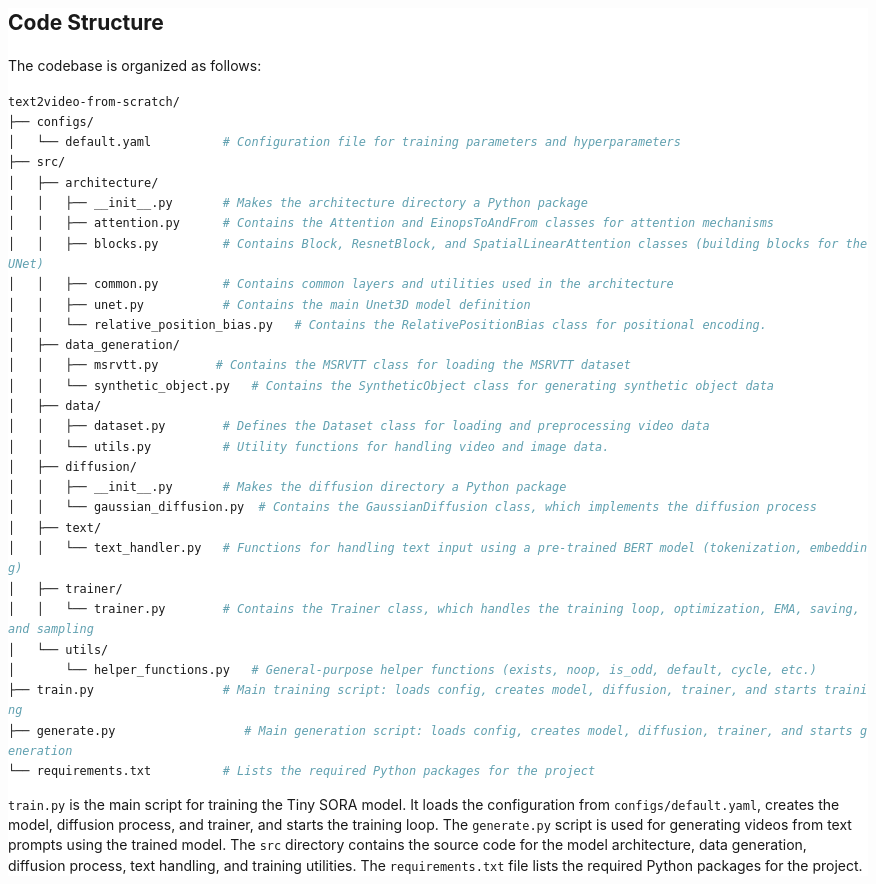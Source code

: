 ## Code Structure

The codebase is organized as follows:
```bash
text2video-from-scratch/
├── configs/
│   └── default.yaml          # Configuration file for training parameters and hyperparameters
├── src/
│   ├── architecture/
│   │   ├── __init__.py       # Makes the architecture directory a Python package
│   │   ├── attention.py      # Contains the Attention and EinopsToAndFrom classes for attention mechanisms
│   │   ├── blocks.py         # Contains Block, ResnetBlock, and SpatialLinearAttention classes (building blocks for the UNet)
│   │   ├── common.py         # Contains common layers and utilities used in the architecture
│   │   ├── unet.py           # Contains the main Unet3D model definition
│   │   └── relative_position_bias.py   # Contains the RelativePositionBias class for positional encoding.
│   ├── data_generation/
│   │   ├── msrvtt.py        # Contains the MSRVTT class for loading the MSRVTT dataset
│   │   └── synthetic_object.py   # Contains the SyntheticObject class for generating synthetic object data
│   ├── data/
│   │   ├── dataset.py        # Defines the Dataset class for loading and preprocessing video data
│   │   └── utils.py          # Utility functions for handling video and image data.
│   ├── diffusion/
│   │   ├── __init__.py       # Makes the diffusion directory a Python package
│   │   └── gaussian_diffusion.py  # Contains the GaussianDiffusion class, which implements the diffusion process
│   ├── text/
│   │   └── text_handler.py   # Functions for handling text input using a pre-trained BERT model (tokenization, embedding)
│   ├── trainer/
│   │   └── trainer.py        # Contains the Trainer class, which handles the training loop, optimization, EMA, saving, and sampling
│   └── utils/
│       └── helper_functions.py   # General-purpose helper functions (exists, noop, is_odd, default, cycle, etc.)
├── train.py                  # Main training script: loads config, creates model, diffusion, trainer, and starts training
├── generate.py                  # Main generation script: loads config, creates model, diffusion, trainer, and starts generation 
└── requirements.txt          # Lists the required Python packages for the project
```

`train.py` is the main script for training the Tiny SORA model. It loads the configuration from `configs/default.yaml`, creates the model, diffusion process, and trainer, and starts the training loop. The `generate.py` script is used for generating videos from text prompts using the trained model. The `src` directory contains the source code for the model architecture, data generation, diffusion process, text handling, and training utilities. The `requirements.txt` file lists the required Python packages for the project.
